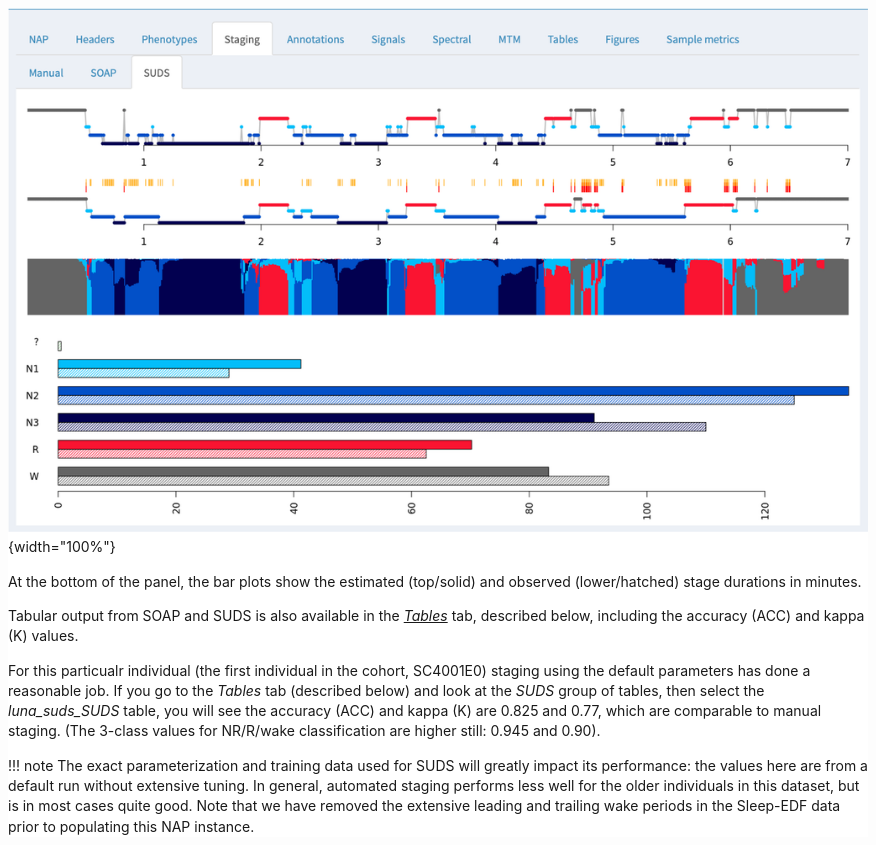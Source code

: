 ![img](img/nap/nap-8.png){width="100%"}

At the bottom of the panel, the bar plots show the estimated (top/solid) and
observed (lower/hatched) stage durations in minutes.

Tabular output from SOAP and SUDS is also available in the
[_Tables_](#nap-derived-metrics-table) tab, described below, including
the accuracy (ACC) and kappa (K) values.

For this particualr individual (the first individual in the cohort,
SC4001E0) staging using the default parameters has done a reasonable
job.  If you go to the _Tables_ tab (described below) and look at the
_SUDS_ group of tables, then select the _luna_suds_SUDS_ table, you
will see the accuracy (ACC) and kappa (K) are 0.825 and 0.77, which
are comparable to manual staging.  (The 3-class values for NR/R/wake
classification are higher still: 0.945 and 0.90).

!!! note
    The exact parameterization and training data used for SUDS will greatly impact its performance: the
    values here are from a default run without extensive tuning.  In general, automated staging performs
    less well for the older individuals in this dataset, but is in most cases quite good.   Note that we have
    removed the extensive leading and trailing wake periods in the Sleep-EDF data prior to populating this NAP
    instance. 
